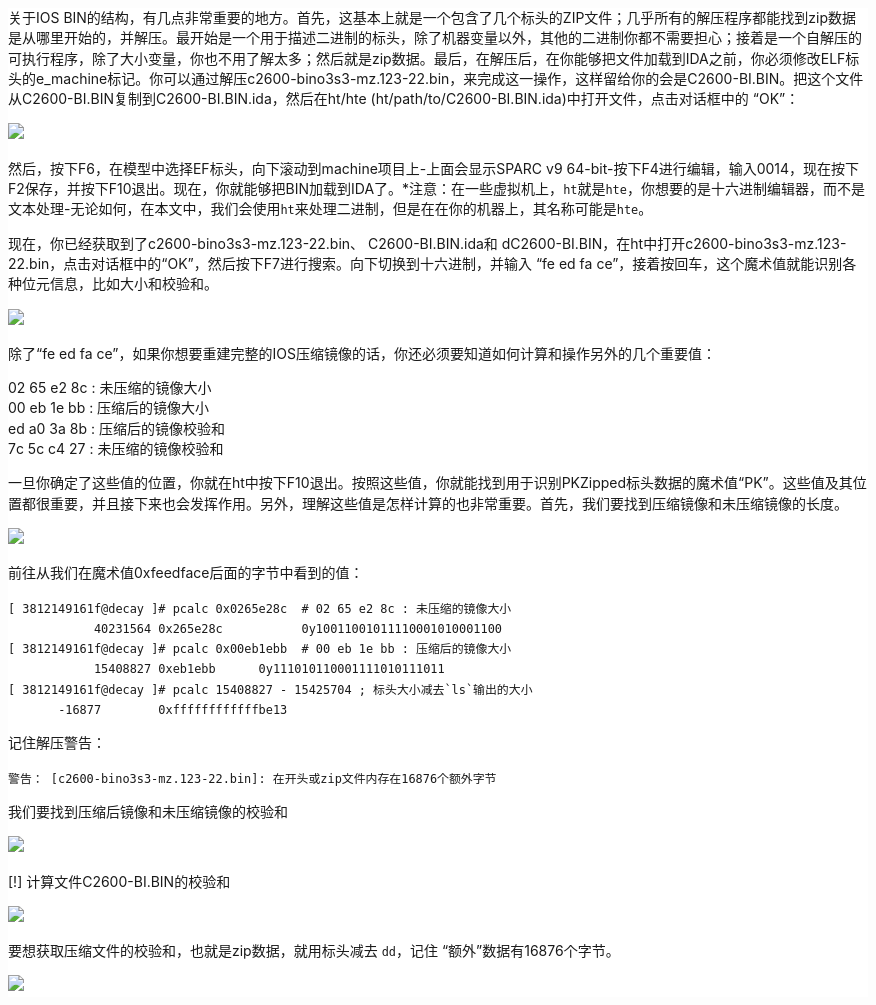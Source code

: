 关于IOS BIN的结构，有几点非常重要的地方。首先，这基本上就是一个包含了几个标头的ZIP文件；几乎所有的解压程序都能找到zip数据是从哪里开始的，并解压。最开始是一个用于描述二进制的标头，除了机器变量以外，其他的二进制你都不需要担心；接着是一个自解压的可执行程序，除了大小变量，你也不用了解太多；然后就是zip数据。最后，在解压后，在你能够把文件加载到IDA之前，你必须修改ELF标头的e_machine标记。你可以通过解压c2600-bino3s3-mz.123-22.bin，来完成这一操作，这样留给你的会是C2600-BI.BIN。把这个文件从C2600-BI.BIN复制到C2600-BI.BIN.ida，然后在ht/hte (ht/path/to/C2600-BI.BIN.ida)中打开文件，点击对话框中的 “OK”：

![](http://www.quip.com/blob/ZRHAAAAWPZS/idGHzNdffGtTgUtWPBYU4Q?s=XIRKABYyk7My)

然后，按下F6，在模型中选择EF标头，向下滚动到machine项目上-上面会显示SPARC v9 64-bit-按下F4进行编辑，输入0014，现在按下F2保存，并按下F10退出。现在，你就能够把BIN加载到IDA了。*注意：在一些虚拟机上，`ht`就是`hte`，你想要的是十六进制编辑器，而不是文本处理-无论如何，在本文中，我们会使用`ht`来处理二进制，但是在在你的机器上，其名称可能是`hte`。

现在，你已经获取到了c2600-bino3s3-mz.123-22.bin、 C2600-BI.BIN.ida和 dC2600-BI.BIN，在ht中打开c2600-bino3s3-mz.123-22.bin，点击对话框中的“OK”，然后按下F7进行搜索。向下切换到十六进制，并输入 “fe ed fa ce”，接着按回车，这个魔术值就能识别各种位元信息，比如大小和校验和。

![](http://www.quip.com/blob/ZRHAAAAWPZS/LhZZQoV5BK3hyF9oITuJqA?s=XIRKABYyk7My)

除了“fe ed fa ce”，如果你想要重建完整的IOS压缩镜像的话，你还必须要知道如何计算和操作另外的几个重要值：

02 65 e2 8c : 未压缩的镜像大小  
00 eb 1e bb : 压缩后的镜像大小  
ed a0 3a 8b : 压缩后的镜像校验和  
7c 5c c4 27 : 未压缩的镜像校验和

一旦你确定了这些值的位置，你就在ht中按下F10退出。按照这些值，你就能找到用于识别PKZipped标头数据的魔术值“PK”。这些值及其位置都很重要，并且接下来也会发挥作用。另外，理解这些值是怎样计算的也非常重要。首先，我们要找到压缩镜像和未压缩镜像的长度。

![](http://www.quip.com/blob/ZRHAAAAWPZS/8wyFWbxSQwy0Fv0emKuuJg?s=XIRKABYyk7My)

前往从我们在魔术值0xfeedface后面的字节中看到的值：

    
    
    [ 3812149161f@decay ]# pcalc 0x0265e28c  # 02 65 e2 8c : 未压缩的镜像大小 
                40231564 0x265e28c           0y10011001011110001010001100
    [ 3812149161f@decay ]# pcalc 0x00eb1ebb  # 00 eb 1e bb : 压缩后的镜像大小
                15408827 0xeb1ebb      0y111010110001111010111011
    [ 3812149161f@decay ]# pcalc 15408827 - 15425704 ; 标头大小减去`ls`输出的大小 
           -16877        0xffffffffffffbe13
    

记住解压警告：

    
    
    警告： [c2600-bino3s3-mz.123-22.bin]: 在开头或zip文件内存在16876个额外字节
    

我们要找到压缩后镜像和未压缩镜像的校验和

![](http://www.quip.com/blob/ZRHAAAAWPZS/RcmEBCW4RpM-jiacycKBZA?s=XIRKABYyk7My)

[!] 计算文件C2600-BI.BIN的校验和

![](http://www.quip.com/blob/ZRHAAAAWPZS/Kn05zcVeAAd1lf_O923Z3Q?s=XIRKABYyk7My)

要想获取压缩文件的校验和，也就是zip数据，就用标头减去 `dd`，记住 “额外”数据有16876个字节。

![](http://www.quip.com/blob/ZRHAAAAWPZS/rO2_W_qyqPIVhMWNtuhsfQ?s=XIRKABYyk7My)
